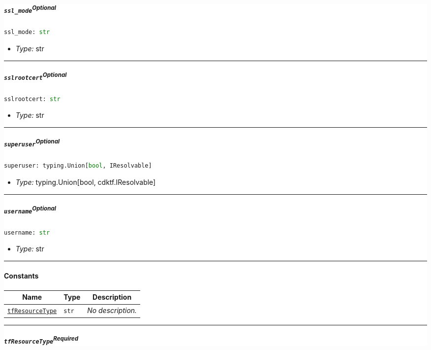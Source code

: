 ##### `ssl_mode`<sup>Optional</sup> <a name="ssl_mode" id="@cdktf/provider-postgresql.provider.PostgresqlProvider.property.sslMode"></a>

```python
ssl_mode: str
```

- *Type:* str

---

##### `sslrootcert`<sup>Optional</sup> <a name="sslrootcert" id="@cdktf/provider-postgresql.provider.PostgresqlProvider.property.sslrootcert"></a>

```python
sslrootcert: str
```

- *Type:* str

---

##### `superuser`<sup>Optional</sup> <a name="superuser" id="@cdktf/provider-postgresql.provider.PostgresqlProvider.property.superuser"></a>

```python
superuser: typing.Union[bool, IResolvable]
```

- *Type:* typing.Union[bool, cdktf.IResolvable]

---

##### `username`<sup>Optional</sup> <a name="username" id="@cdktf/provider-postgresql.provider.PostgresqlProvider.property.username"></a>

```python
username: str
```

- *Type:* str

---

#### Constants <a name="Constants" id="Constants"></a>

| **Name** | **Type** | **Description** |
| --- | --- | --- |
| <code><a href="#@cdktf/provider-postgresql.provider.PostgresqlProvider.property.tfResourceType">tfResourceType</a></code> | <code>str</code> | *No description.* |

---

##### `tfResourceType`<sup>Required</sup> <a name="tfResourceType" id="@cdktf/provider-postgresql.provider.PostgresqlProvider.property.tfResourceType"></a>
